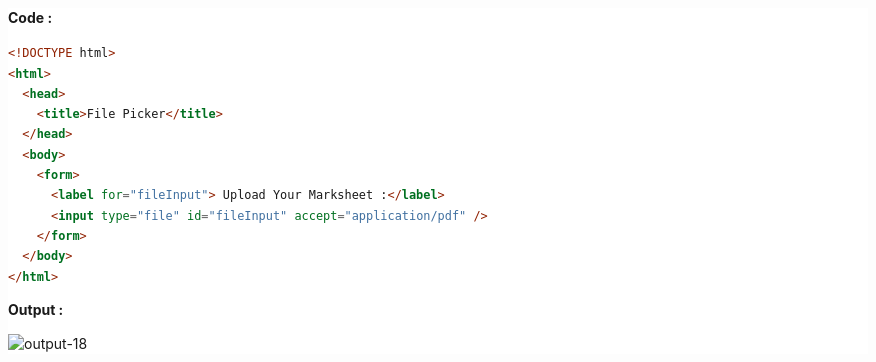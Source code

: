 **Code :**

```html
<!DOCTYPE html>
<html>
  <head>
    <title>File Picker</title>
  </head>
  <body>
    <form>
      <label for="fileInput"> Upload Your Marksheet :</label>
      <input type="file" id="fileInput" accept="application/pdf" />
    </form>
  </body>
</html>
```

**Output :**

<img src="/icp/10/output-18.png" alt="output-18" width="600px"/>
